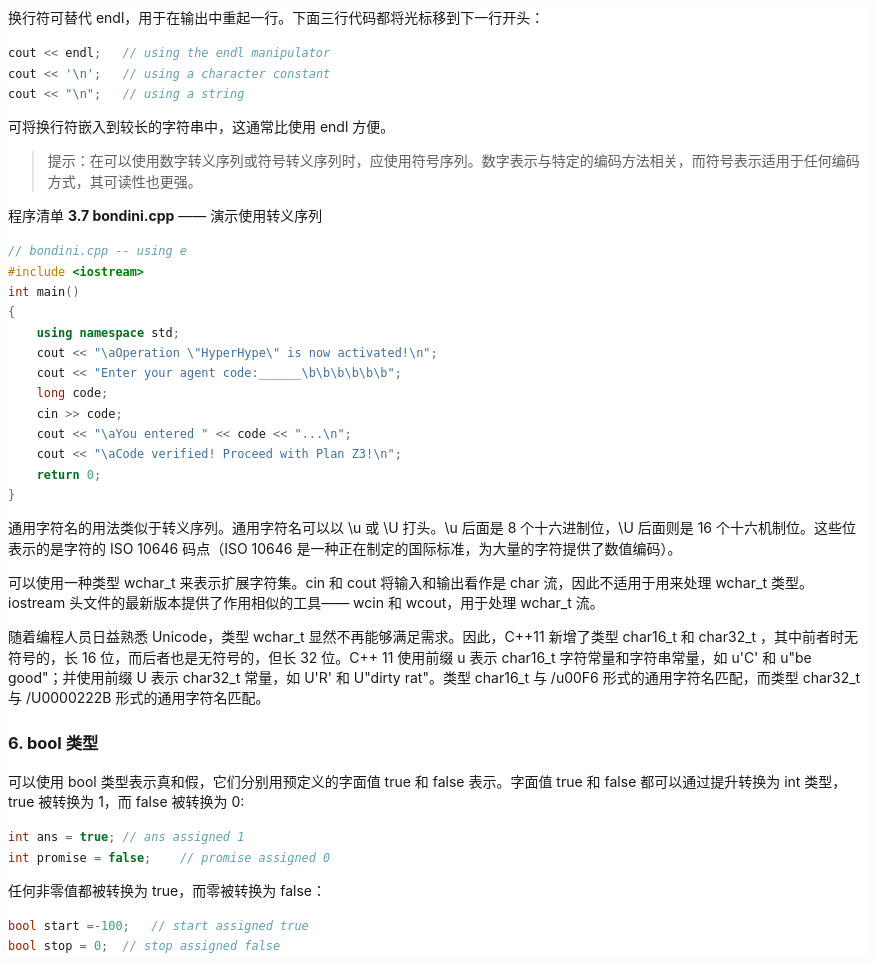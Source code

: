换行符可替代 endl，用于在输出中重起一行。下面三行代码都将光标移到下一行开头：

```cpp
cout << endl;	// using the endl manipulator
cout << '\n';	// using a character constant
cout << "\n";	// using a string
```

可将换行符嵌入到较长的字符串中，这通常比使用 endl 方便。

> 提示：在可以使用数字转义序列或符号转义序列时，应使用符号序列。数字表示与特定的编码方法相关，而符号表示适用于任何编码方式，其可读性也更强。

程序清单 **3.7 bondini.cpp** —— 演示使用转义序列

```cpp
// bondini.cpp -- using e
#include <iostream>
int main()
{
	using namespace std;
	cout << "\aOperation \"HyperHype\" is now activated!\n";
	cout << "Enter your agent code:______\b\b\b\b\b\b";
	long code;
	cin >> code;
	cout << "\aYou entered " << code << "...\n";
	cout << "\aCode verified! Proceed with Plan Z3!\n";
	return 0;
}
```

通用字符名的用法类似于转义序列。通用字符名可以以 \u 或 \U 打头。\u 后面是 8 个十六进制位，\U 后面则是 16 个十六机制位。这些位表示的是字符的 ISO 10646 码点（ISO 10646 是一种正在制定的国际标准，为大量的字符提供了数值编码）。

可以使用一种类型 wchar_t 来表示扩展字符集。cin 和 cout 将输入和输出看作是 char 流，因此不适用于用来处理 wchar_t 类型。iostream 头文件的最新版本提供了作用相似的工具—— wcin 和 wcout，用于处理 wchar_t 流。

随着编程人员日益熟悉 Unicode，类型 wchar_t 显然不再能够满足需求。因此，C++11 新增了类型 char16_t 和 char32_t ，其中前者时无符号的，长 16 位，而后者也是无符号的，但长 32 位。C++ 11 使用前缀 u 表示 char16_t 字符常量和字符串常量，如 u'C' 和 u"be good"；并使用前缀 U 表示 char32_t 常量，如 U'R' 和 U"dirty rat"。类型 char16_t 与 /u00F6 形式的通用字符名匹配，而类型 char32_t 与 /U0000222B 形式的通用字符名匹配。

### 6. bool 类型

可以使用 bool 类型表示真和假，它们分别用预定义的字面值 true 和 false 表示。字面值 true 和 false 都可以通过提升转换为 int 类型， true 被转换为 1，而 false 被转换为 0:

```cpp
int ans = true;	// ans assigned 1
int promise = false;	// promise assigned 0
```

任何非零值都被转换为 true，而零被转换为 false：

```cpp
bool start =-100;	// start assigned true
bool stop = 0;	// stop assigned false
```

